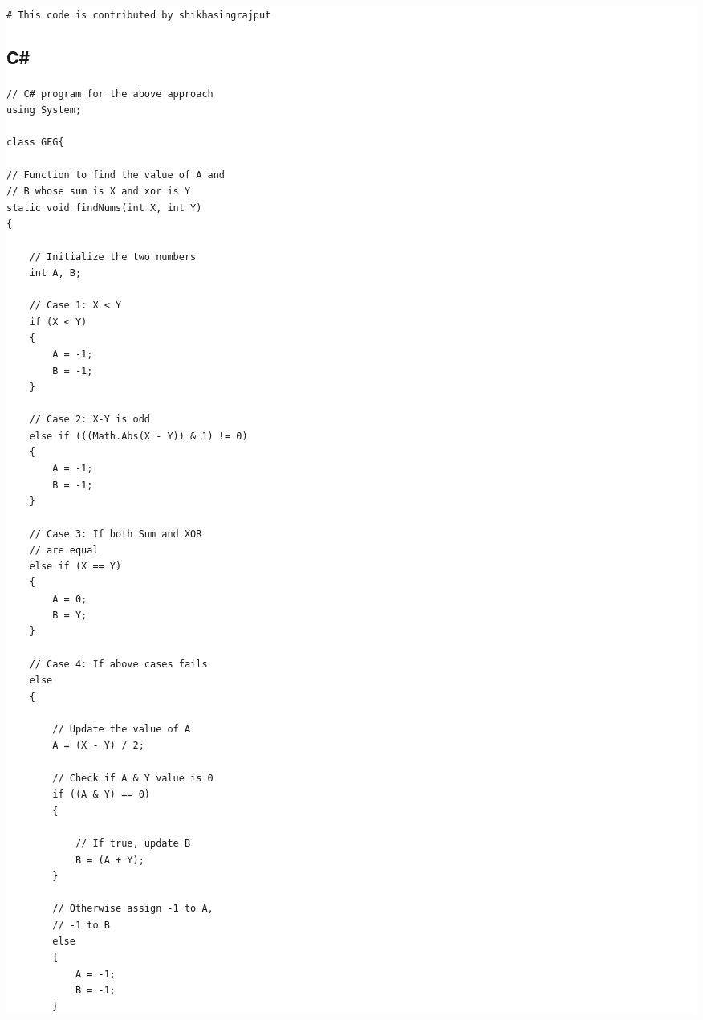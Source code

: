 ```
# This code is contributed by shikhasingrajput
```

## C#

```
// C# program for the above approach
using System;

class GFG{

// Function to find the value of A and
// B whose sum is X and xor is Y
static void findNums(int X, int Y)
{

    // Initialize the two numbers
    int A, B;

    // Case 1: X < Y
    if (X < Y)
    {
        A = -1;
        B = -1;
    }

    // Case 2: X-Y is odd
    else if (((Math.Abs(X - Y)) & 1) != 0)
    {
        A = -1;
        B = -1;
    }

    // Case 3: If both Sum and XOR
    // are equal
    else if (X == Y)
    {
        A = 0;
        B = Y;
    }

    // Case 4: If above cases fails
    else
    {

        // Update the value of A
        A = (X - Y) / 2;

        // Check if A & Y value is 0
        if ((A & Y) == 0)
        {

            // If true, update B
            B = (A + Y);
        }

        // Otherwise assign -1 to A,
        // -1 to B
        else
        {
            A = -1;
            B = -1;
        }
```